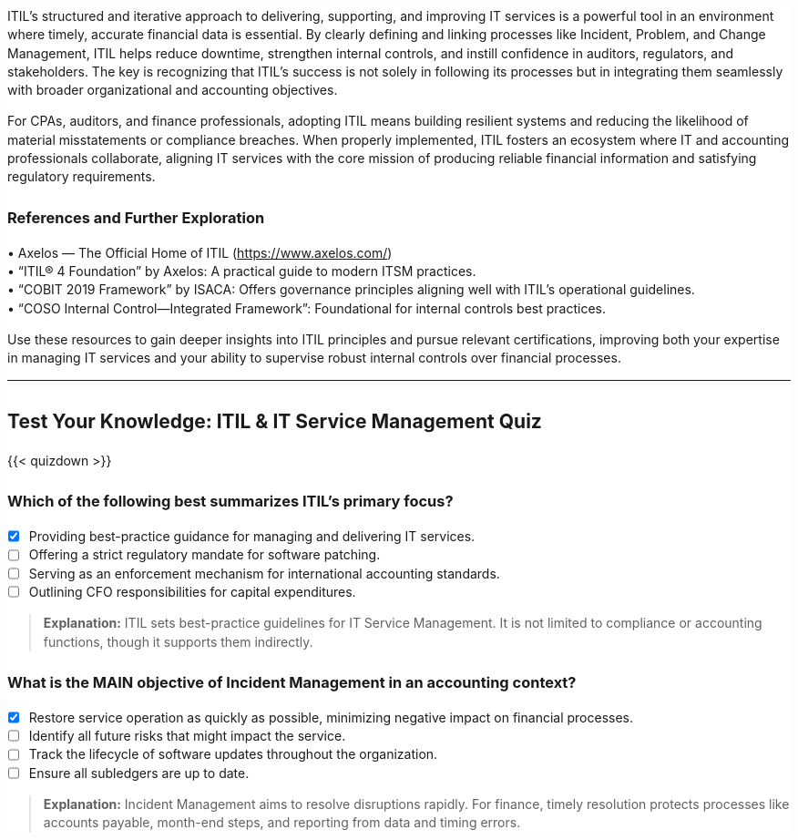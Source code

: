 ITIL’s structured and iterative approach to delivering, supporting, and improving IT services is a powerful tool in an environment where timely, accurate financial data is essential. By clearly defining and linking processes like Incident, Problem, and Change Management, ITIL helps reduce downtime, strengthen internal controls, and instill confidence in auditors, regulators, and stakeholders. The key is recognizing that ITIL’s success is not solely in following its processes but in integrating them seamlessly with broader organizational and accounting objectives.

For CPAs, auditors, and finance professionals, adopting ITIL means building resilient systems and reducing the likelihood of material misstatements or compliance breaches. When properly implemented, ITIL fosters an ecosystem where IT and accounting professionals collaborate, aligning IT services with the core mission of producing reliable financial information and satisfying regulatory requirements.

  
### References and Further Exploration

• Axelos — The Official Home of ITIL (https://www.axelos.com/)  
• “ITIL® 4 Foundation” by Axelos: A practical guide to modern ITSM practices.  
• “COBIT 2019 Framework” by ISACA: Offers governance principles aligning well with ITIL’s operational guidelines.  
• “COSO Internal Control—Integrated Framework”: Foundational for internal controls best practices.  

Use these resources to gain deeper insights into ITIL principles and pursue relevant certifications, improving both your expertise in managing IT services and your ability to supervise robust internal controls over financial processes.

------------------------------------------------------------------------------------------
## Test Your Knowledge: ITIL & IT Service Management Quiz

{{< quizdown >}}

### Which of the following best summarizes ITIL’s primary focus?

- [x] Providing best-practice guidance for managing and delivering IT services.
- [ ] Offering a strict regulatory mandate for software patching.
- [ ] Serving as an enforcement mechanism for international accounting standards.
- [ ] Outlining CFO responsibilities for capital expenditures.

> **Explanation:** ITIL sets best-practice guidelines for IT Service Management. It is not limited to compliance or accounting functions, though it supports them indirectly.

### What is the MAIN objective of Incident Management in an accounting context?

- [x] Restore service operation as quickly as possible, minimizing negative impact on financial processes.
- [ ] Identify all future risks that might impact the service.
- [ ] Track the lifecycle of software updates throughout the organization.
- [ ] Ensure all subledgers are up to date.

> **Explanation:** Incident Management aims to resolve disruptions rapidly. For finance, timely resolution protects processes like accounts payable, month-end steps, and reporting from data and timing errors.
